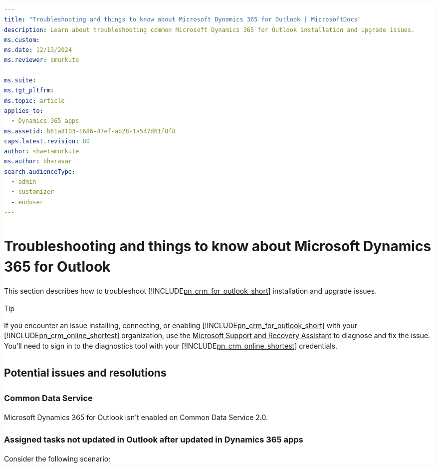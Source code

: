 ```yaml
---
title: "Troubleshooting and things to know about Microsoft Dynamics 365 for Outlook | MicrosoftDocs"
description: Learn about troubleshooting common Microsoft Dynamics 365 for Outlook installation and upgrade issues.
ms.custom:
ms.date: 12/13/2024
ms.reviewer: smurkute

ms.suite:
ms.tgt_pltfrm:
ms.topic: article
applies_to: 
  - Dynamics 365 apps 
ms.assetid: b61a8103-1686-47ef-ab28-1a547d61f8f8
caps.latest.revision: 80
author: shwetamurkute
ms.author: bharavar
search.audienceType:
  - admin
  - customizer
  - enduser
---
```

# Troubleshooting and things to know about Microsoft Dynamics 365 for Outlook
This section describes how to troubleshoot [!INCLUDE[pn_crm_for_outlook_short](../../includes/pn-crm-for-outlook-short.md)] installation and upgrade issues.

> [!TIP]
>  If you encounter an issue installing, connecting, or enabling [!INCLUDE[pn_crm_for_outlook_short](../../includes/pn-crm-for-outlook-short.md)] with your [!INCLUDE[pn_crm_online_shortest](../../includes/pn-crm-online-shortest.md)] organization, use the [Microsoft Support and Recovery Assistant](https://aka.ms/crmocpub) to diagnose and fix the issue. You’ll need to sign in to the diagnostics tool with your [!INCLUDE[pn_crm_online_shortest](../../includes/pn-crm-online-shortest.md)] credentials.

<a name="BKMK_Issues"></a>
## Potential issues and resolutions

### Common Data Service

Microsoft Dynamics 365 for Outlook isn't enabled on Common Data Service 2.0. 

<a name="BKMK_AssignedTasks"></a>   
### Assigned tasks not updated in Outlook after updated in Dynamics 365 apps  
 Consider the following scenario:  
  